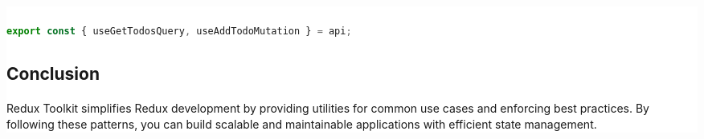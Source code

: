 ```typescript

export const { useGetTodosQuery, useAddTodoMutation } = api;
```

## Conclusion

Redux Toolkit simplifies Redux development by providing utilities for common use cases and enforcing best practices. By following these patterns, you can build scalable and maintainable applications with efficient state management. 